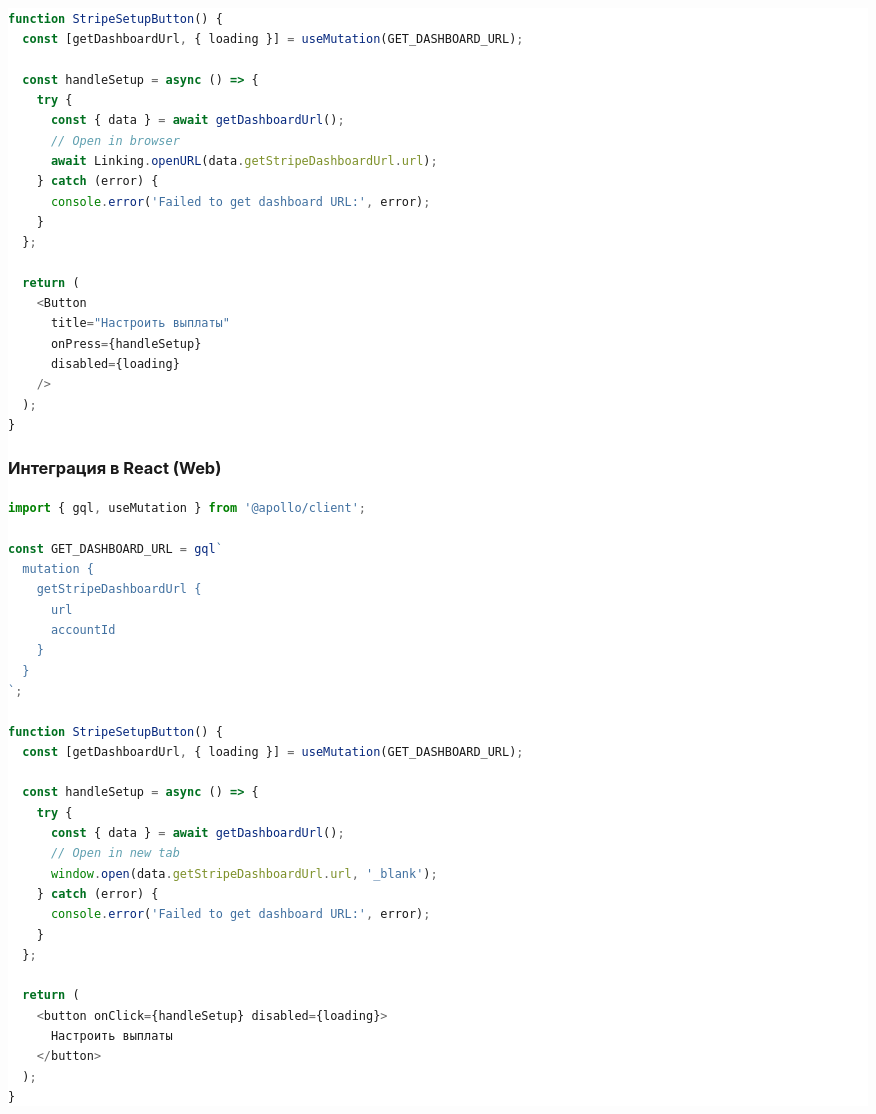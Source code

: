 ```typescript
function StripeSetupButton() {
  const [getDashboardUrl, { loading }] = useMutation(GET_DASHBOARD_URL);

  const handleSetup = async () => {
    try {
      const { data } = await getDashboardUrl();
      // Open in browser
      await Linking.openURL(data.getStripeDashboardUrl.url);
    } catch (error) {
      console.error('Failed to get dashboard URL:', error);
    }
  };

  return (
    <Button 
      title="Настроить выплаты" 
      onPress={handleSetup}
      disabled={loading}
    />
  );
}
```

### Интеграция в React (Web)

```typescript
import { gql, useMutation } from '@apollo/client';

const GET_DASHBOARD_URL = gql`
  mutation {
    getStripeDashboardUrl {
      url
      accountId
    }
  }
`;

function StripeSetupButton() {
  const [getDashboardUrl, { loading }] = useMutation(GET_DASHBOARD_URL);

  const handleSetup = async () => {
    try {
      const { data } = await getDashboardUrl();
      // Open in new tab
      window.open(data.getStripeDashboardUrl.url, '_blank');
    } catch (error) {
      console.error('Failed to get dashboard URL:', error);
    }
  };

  return (
    <button onClick={handleSetup} disabled={loading}>
      Настроить выплаты
    </button>
  );
}
```

